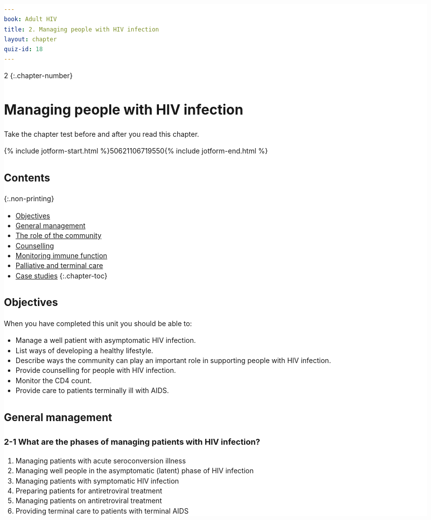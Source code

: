 ```yaml
---
book: Adult HIV
title: 2. Managing people with HIV infection
layout: chapter
quiz-id: 18
---
```


2
{:.chapter-number}

# Managing people with HIV infection

Take the chapter test before and after you read this chapter.

{% include jotform-start.html %}50621106719550{% include jotform-end.html %}

## Contents
{:.non-printing}

*   [Objectives](#objectives)
*   [General management](#general-management)
*   [The role of the community](#the-role-of-the-community)
*   [Counselling](#counselling)
*   [Monitoring immune function](#monitoring-immune-function)
*   [Palliative and terminal care](#palliative-and-terminal-care)
*   [Case studies](#case-study-1)
{:.chapter-toc}

## Objectives

When you have completed this unit you should be able to:

*	Manage a well patient with asymptomatic HIV infection.
*	List ways of developing a healthy lifestyle.
*	Describe ways the community can play an important role in supporting people with HIV infection.
*	Provide counselling for people with HIV infection.
*	Monitor the CD4 count.
*	Provide care to patients terminally ill with AIDS.

## General management

### 2-1 What are the phases of managing patients with HIV infection?

1.	Managing patients with acute seroconversion illness
1.	Managing well people in the asymptomatic (latent) phase of HIV infection
1.	Managing patients with symptomatic HIV infection
1.	Preparing patients for antiretroviral treatment
1.	Managing patients on antiretroviral treatment
1.	Providing terminal care to patients with terminal AIDS
